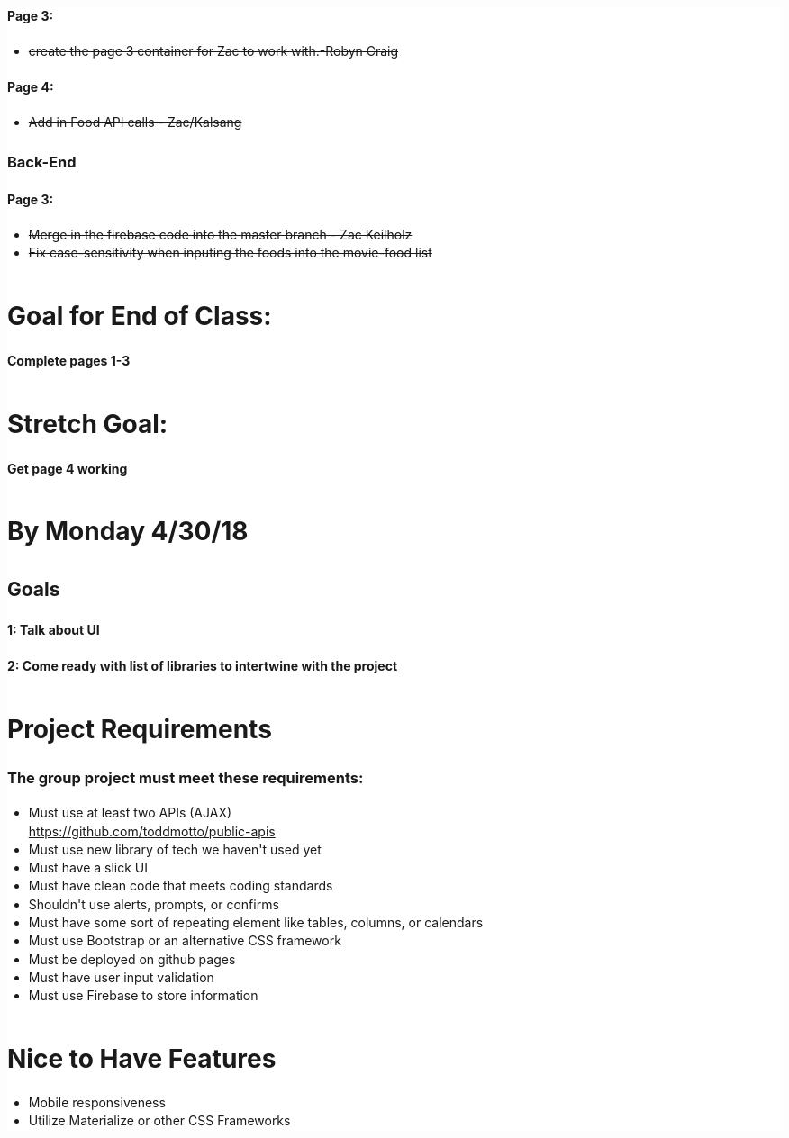 #### **Page 3:**
+ ~~create the page 3 container for Zac to work with.-Robyn Craig~~

#### **Page 4:**
+ ~~Add in Food API calls - Zac/Kalsang~~

### **Back-End**
#### **Page 3:**
+ ~~Merge in the firebase code into the master branch - Zac Keilholz~~
+ ~~Fix case-sensitivity when inputing the foods into the movie-food list~~

# **Goal for End of Class:**

#### **Complete pages 1-3** 

# **Stretch Goal:**

#### **Get page 4 working**

# **By Monday 4/30/18**
## **Goals**
#### **1: Talk about UI**
#### **2: Come ready with list of libraries to intertwine with the project**

# **Project Requirements**
### **The group project must meet these requirements:**
+ Must use at least two APIs (AJAX)  
<https://github.com/toddmotto/public-apis>
+ Must use new library of tech we haven't used yet 
+ Must have a slick UI
+ Must have clean code that meets coding standards
+ Shouldn't use alerts, prompts, or confirms
+ Must have some sort of repeating element like tables, columns, or calendars
+ Must use Bootstrap or an alternative CSS framework 
+ Must be deployed on github pages
+ Must have user input validation
+ Must use Firebase to store information

# Nice to Have Features
 + Mobile responsiveness
 + Utilize Materialize or other CSS Frameworks
